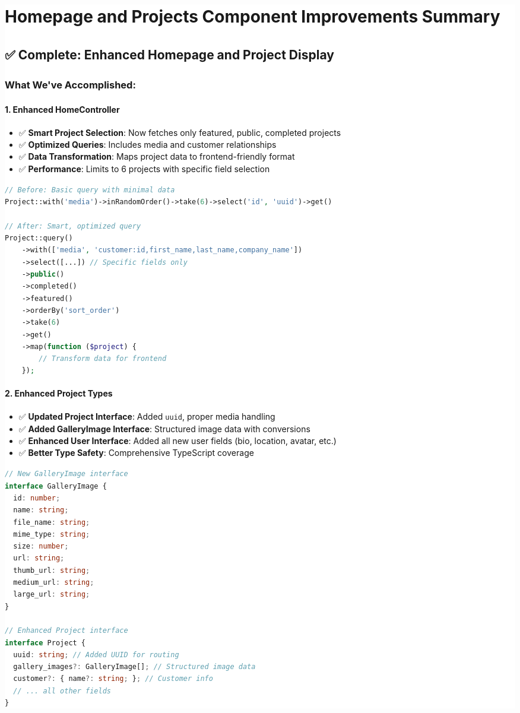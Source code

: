 # Homepage and Projects Component Improvements Summary

## ✅ Complete: Enhanced Homepage and Project Display

### What We've Accomplished:

#### **1. Enhanced HomeController**
- ✅ **Smart Project Selection**: Now fetches only featured, public, completed projects
- ✅ **Optimized Queries**: Includes media and customer relationships
- ✅ **Data Transformation**: Maps project data to frontend-friendly format
- ✅ **Performance**: Limits to 6 projects with specific field selection

```php
// Before: Basic query with minimal data
Project::with('media')->inRandomOrder()->take(6)->select('id', 'uuid')->get()

// After: Smart, optimized query
Project::query()
    ->with(['media', 'customer:id,first_name,last_name,company_name'])
    ->select([...]) // Specific fields only
    ->public()
    ->completed()
    ->featured()
    ->orderBy('sort_order')
    ->take(6)
    ->get()
    ->map(function ($project) {
        // Transform data for frontend
    });
```

#### **2. Enhanced Project Types**
- ✅ **Updated Project Interface**: Added `uuid`, proper media handling
- ✅ **Added GalleryImage Interface**: Structured image data with conversions
- ✅ **Enhanced User Interface**: Added all new user fields (bio, location, avatar, etc.)
- ✅ **Better Type Safety**: Comprehensive TypeScript coverage

```typescript
// New GalleryImage interface
interface GalleryImage {
  id: number;
  name: string;
  file_name: string;
  mime_type: string;
  size: number;
  url: string;
  thumb_url: string;
  medium_url: string;
  large_url: string;
}

// Enhanced Project interface
interface Project {
  uuid: string; // Added UUID for routing
  gallery_images?: GalleryImage[]; // Structured image data
  customer?: { name?: string; }; // Customer info
  // ... all other fields
}
```
